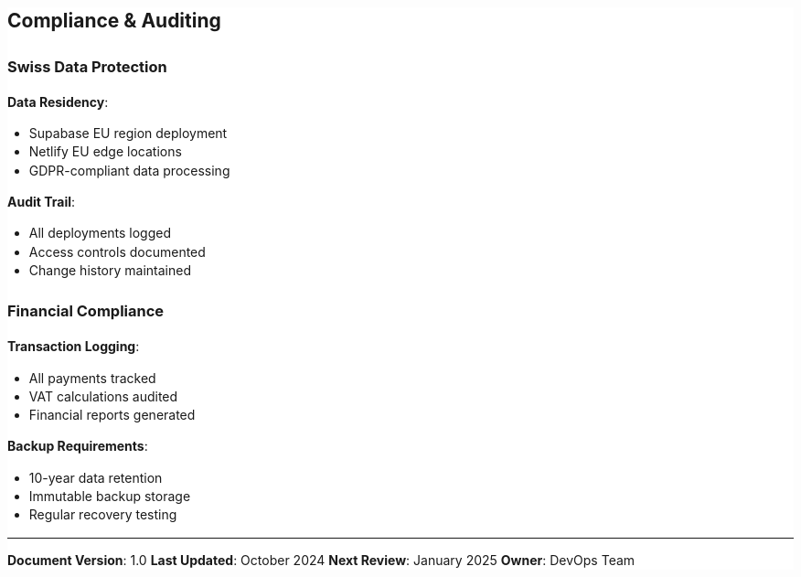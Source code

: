 ## Compliance & Auditing

### Swiss Data Protection

**Data Residency**:
- Supabase EU region deployment
- Netlify EU edge locations
- GDPR-compliant data processing

**Audit Trail**:
- All deployments logged
- Access controls documented
- Change history maintained

### Financial Compliance

**Transaction Logging**:
- All payments tracked
- VAT calculations audited
- Financial reports generated

**Backup Requirements**:
- 10-year data retention
- Immutable backup storage
- Regular recovery testing

---

**Document Version**: 1.0
**Last Updated**: October 2024
**Next Review**: January 2025
**Owner**: DevOps Team